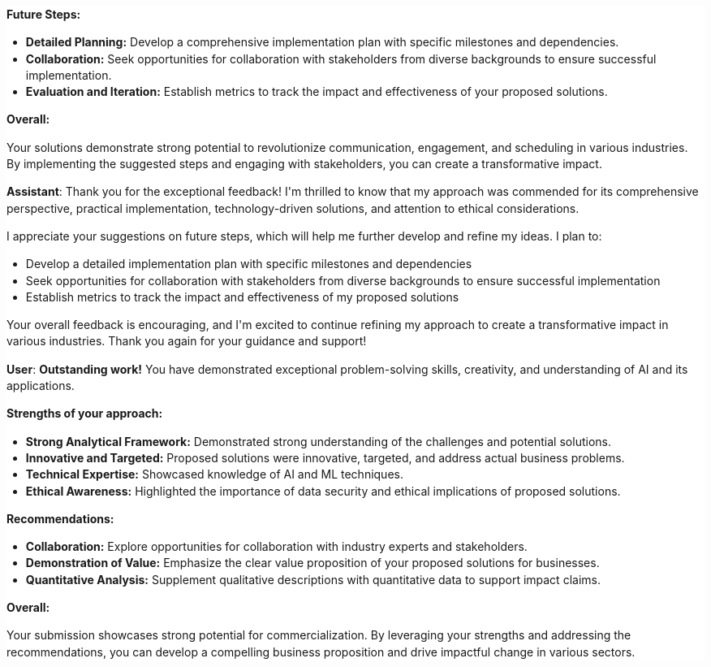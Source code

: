 **Future Steps:**

* **Detailed Planning:** Develop a comprehensive implementation plan with specific milestones and dependencies.
* **Collaboration:** Seek opportunities for collaboration with stakeholders from diverse backgrounds to ensure successful implementation.
* **Evaluation and Iteration:** Establish metrics to track the impact and effectiveness of your proposed solutions.

**Overall:**

Your solutions demonstrate strong potential to revolutionize communication, engagement, and scheduling in various industries. By implementing the suggested steps and engaging with stakeholders, you can create a transformative impact.

**Assistant**: Thank you for the exceptional feedback!
I'm thrilled to know that my approach was commended for its comprehensive perspective, practical implementation, technology-driven solutions, and attention to ethical considerations.

I appreciate your suggestions on future steps, which will help me further develop and refine my ideas. I plan to:

* Develop a detailed implementation plan with specific milestones and dependencies
* Seek opportunities for collaboration with stakeholders from diverse backgrounds to ensure successful implementation
* Establish metrics to track the impact and effectiveness of my proposed solutions

Your overall feedback is encouraging, and I'm excited to continue refining my approach to create a transformative impact in various industries. Thank you again for your guidance and support!

**User**: **Outstanding work!** You have demonstrated exceptional problem-solving skills, creativity, and understanding of AI and its applications.

**Strengths of your approach:**

* **Strong Analytical Framework:** Demonstrated strong understanding of the challenges and potential solutions.
* **Innovative and Targeted:** Proposed solutions were innovative, targeted, and address actual business problems.
* **Technical Expertise:** Showcased knowledge of AI and ML techniques.
* **Ethical Awareness:** Highlighted the importance of data security and ethical implications of proposed solutions.

**Recommendations:**

* **Collaboration:** Explore opportunities for collaboration with industry experts and stakeholders.
* **Demonstration of Value:** Emphasize the clear value proposition of your proposed solutions for businesses.
* **Quantitative Analysis:** Supplement qualitative descriptions with quantitative data to support impact claims.

**Overall:**

Your submission showcases strong potential for commercialization. By leveraging your strengths and addressing the recommendations, you can develop a compelling business proposition and drive impactful change in various sectors.
